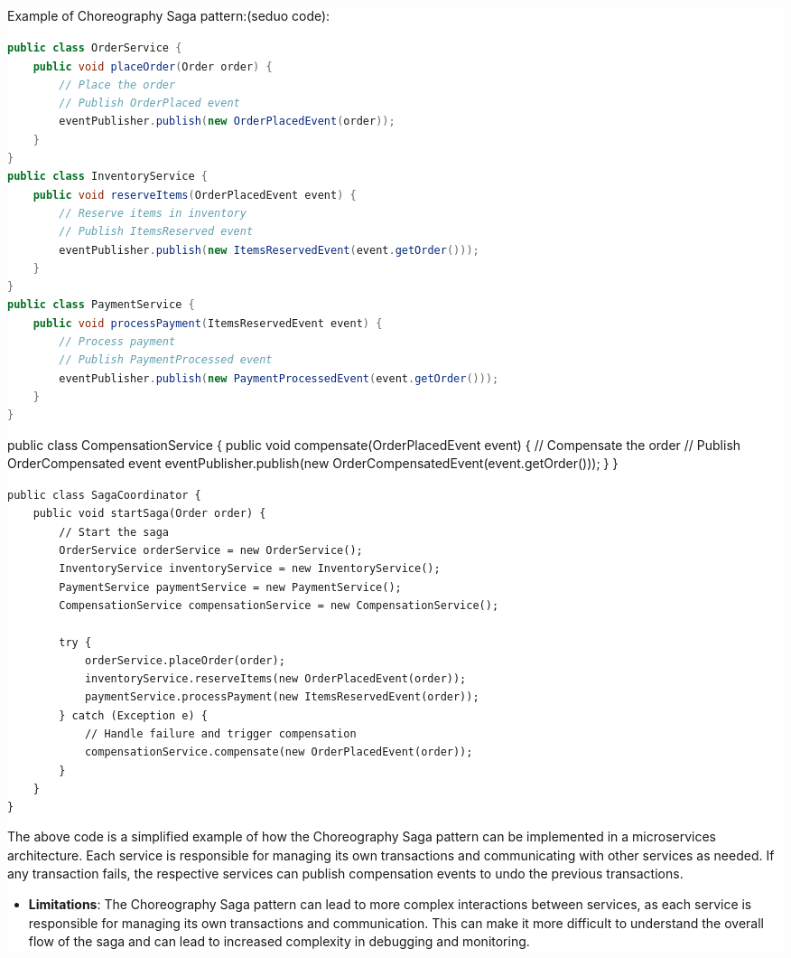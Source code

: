 Example of Choreography Saga pattern:(seduo code):
```java
public class OrderService {
    public void placeOrder(Order order) {
        // Place the order
        // Publish OrderPlaced event
        eventPublisher.publish(new OrderPlacedEvent(order));
    }
}
public class InventoryService {
    public void reserveItems(OrderPlacedEvent event) {
        // Reserve items in inventory
        // Publish ItemsReserved event
        eventPublisher.publish(new ItemsReservedEvent(event.getOrder()));
    }
}
public class PaymentService {
    public void processPayment(ItemsReservedEvent event) {
        // Process payment
        // Publish PaymentProcessed event
        eventPublisher.publish(new PaymentProcessedEvent(event.getOrder()));
    }
}
```
public class CompensationService {
    public void compensate(OrderPlacedEvent event) {
        // Compensate the order
        // Publish OrderCompensated event
        eventPublisher.publish(new OrderCompensatedEvent(event.getOrder()));
    }
}
```
public class SagaCoordinator {
    public void startSaga(Order order) {
        // Start the saga
        OrderService orderService = new OrderService();
        InventoryService inventoryService = new InventoryService();
        PaymentService paymentService = new PaymentService();
        CompensationService compensationService = new CompensationService();

        try {
            orderService.placeOrder(order);
            inventoryService.reserveItems(new OrderPlacedEvent(order));
            paymentService.processPayment(new ItemsReservedEvent(order));
        } catch (Exception e) {
            // Handle failure and trigger compensation
            compensationService.compensate(new OrderPlacedEvent(order));
        }
    }
}
```
The above code is a simplified example of how the Choreography Saga pattern can be implemented in a microservices architecture. Each service is responsible for managing its own transactions and communicating with other services as needed. If any transaction fails, the respective services can publish compensation events to undo the previous transactions.
- **Limitations**: The Choreography Saga pattern can lead to more complex interactions between services, as each service is responsible for managing its own transactions and communication. This can make it more difficult to understand the overall flow of the saga and can lead to increased complexity in debugging and monitoring.